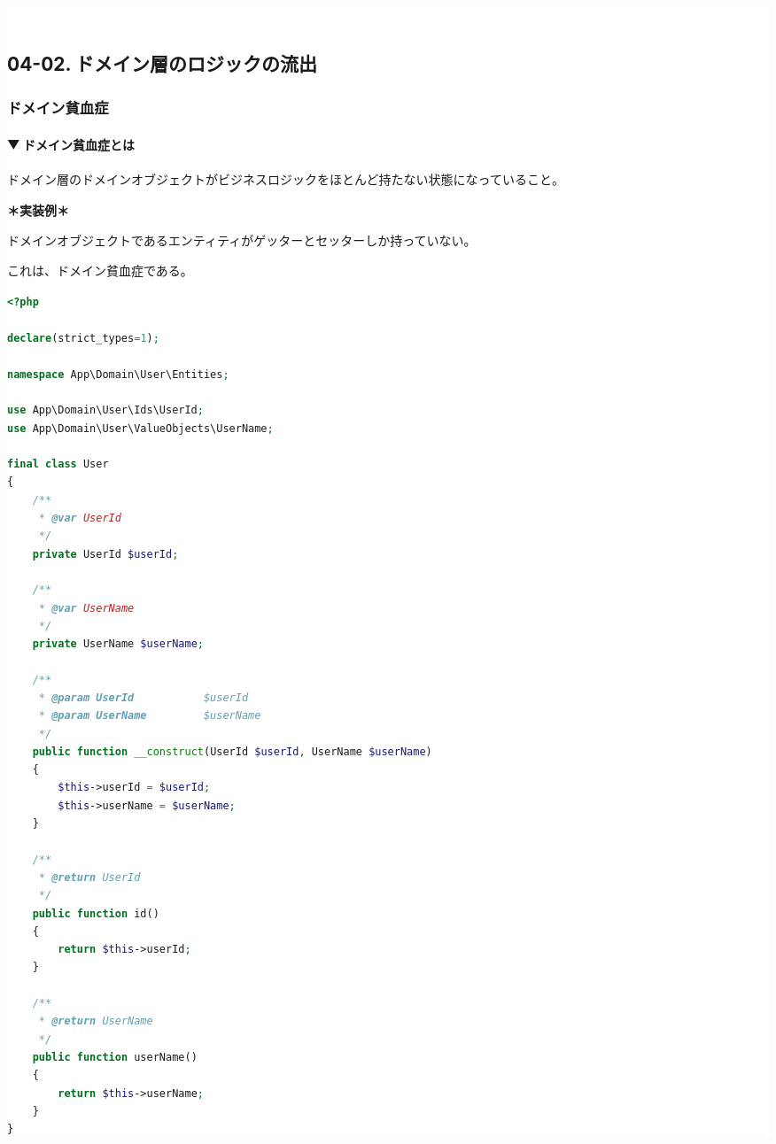 <br>

## 04-02. ドメイン層のロジックの流出

### ドメイン貧血症

#### ▼ ドメイン貧血症とは

ドメイン層のドメインオブジェクトがビジネスロジックをほとんど持たない状態になっていること。

**＊実装例＊**

ドメインオブジェクトであるエンティティがゲッターとセッターしか持っていない。

これは、ドメイン貧血症である。

```php
<?php

declare(strict_types=1);

namespace App\Domain\User\Entities;

use App\Domain\User\Ids\UserId;
use App\Domain\User\ValueObjects\UserName;

final class User
{
    /**
     * @var UserId
     */
    private UserId $userId;

    /**
     * @var UserName
     */
    private UserName $userName;

    /**
     * @param UserId           $userId
     * @param UserName         $userName
     */
    public function __construct(UserId $userId, UserName $userName)
    {
        $this->userId = $userId;
        $this->userName = $userName;
    }

    /**
     * @return UserId
     */
    public function id()
    {
        return $this->userId;
    }

    /**
     * @return UserName
     */
    public function userName()
    {
        return $this->userName;
    }
}
```
